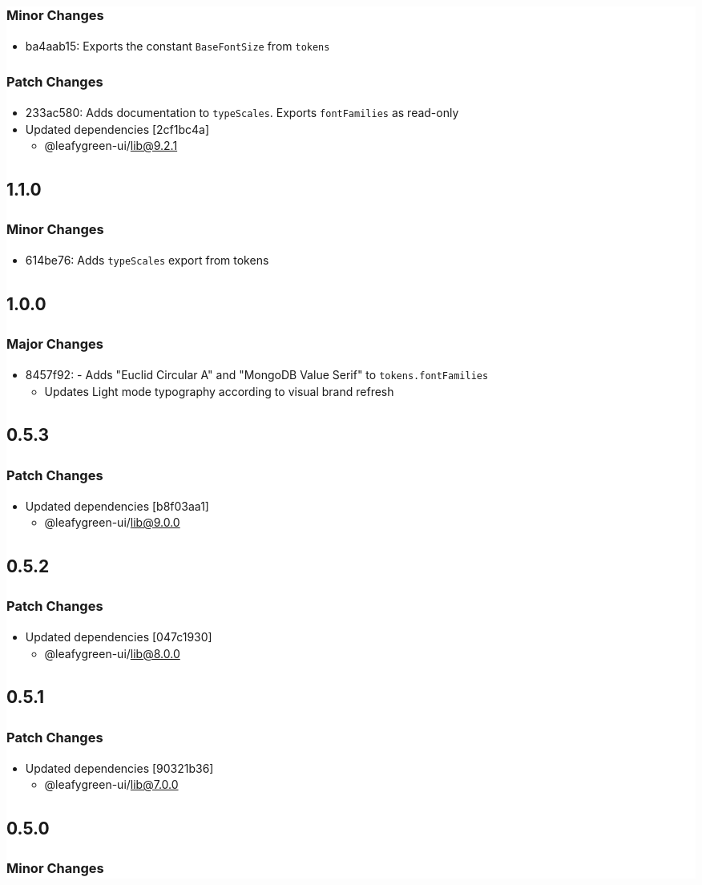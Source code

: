 ### Minor Changes

- ba4aab15: Exports the constant `BaseFontSize` from `tokens`

### Patch Changes

- 233ac580: Adds documentation to `typeScales`. Exports `fontFamilies` as read-only
- Updated dependencies [2cf1bc4a]
  - @leafygreen-ui/lib@9.2.1

## 1.1.0

### Minor Changes

- 614be76: Adds `typeScales` export from tokens

## 1.0.0

### Major Changes

- 8457f92: - Adds "Euclid Circular A" and "MongoDB Value Serif" to `tokens.fontFamilies`
  - Updates Light mode typography according to visual brand refresh

## 0.5.3

### Patch Changes

- Updated dependencies [b8f03aa1]
  - @leafygreen-ui/lib@9.0.0

## 0.5.2

### Patch Changes

- Updated dependencies [047c1930]
  - @leafygreen-ui/lib@8.0.0

## 0.5.1

### Patch Changes

- Updated dependencies [90321b36]
  - @leafygreen-ui/lib@7.0.0

## 0.5.0

### Minor Changes
